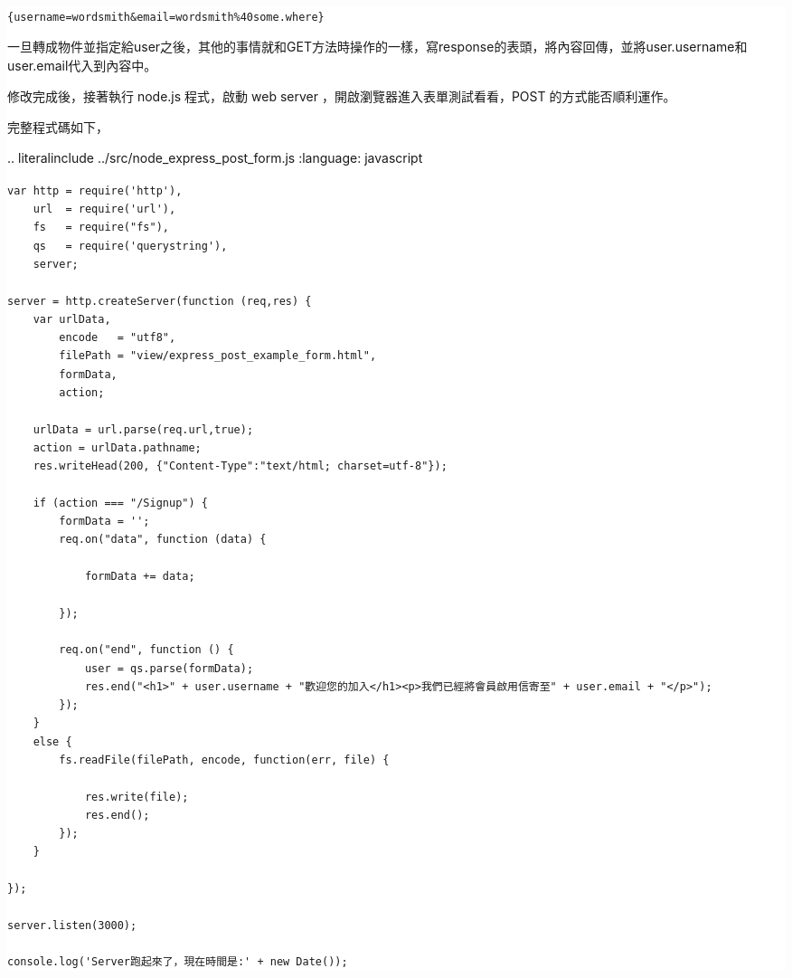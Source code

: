 
    {username=wordsmith&email=wordsmith%40some.where}

一旦轉成物件並指定給user之後，其他的事情就和GET方法時操作的一樣，寫response的表頭，將內容回傳，並將user.username和user.email代入到內容中。

修改完成後，接著執行 node.js 程式，啟動 web server ，開啟瀏覽器進入表單測試看看，POST 的方式能否順利運作。

完整程式碼如下，

.. literalinclude ../src/node_express_post_form.js
   :language: javascript
   
```
var http = require('http'),
    url  = require('url'),
    fs   = require("fs"),
    qs   = require('querystring'),
    server;

server = http.createServer(function (req,res) {
    var urlData,
        encode   = "utf8",
        filePath = "view/express_post_example_form.html",
        formData,
        action;

    urlData = url.parse(req.url,true);
    action = urlData.pathname;
    res.writeHead(200, {"Content-Type":"text/html; charset=utf-8"});

    if (action === "/Signup") {
        formData = '';
        req.on("data", function (data) {

            formData += data;

        });

        req.on("end", function () {
            user = qs.parse(formData);
            res.end("<h1>" + user.username + "歡迎您的加入</h1><p>我們已經將會員啟用信寄至" + user.email + "</p>");
        });
    }
    else {
        fs.readFile(filePath, encode, function(err, file) {

            res.write(file);
            res.end();
        });
    }
        
});

server.listen(3000);

console.log('Server跑起來了，現在時間是:' + new Date());

```
